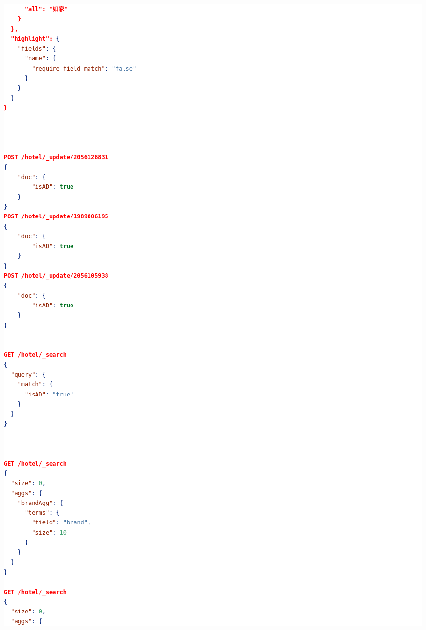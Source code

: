 ```json
      "all": "如家"
    }
  },
  "highlight": {
    "fields": {
      "name": {
        "require_field_match": "false"
      }
    }
  }
}




POST /hotel/_update/2056126831
{
    "doc": {
        "isAD": true
    }
}
POST /hotel/_update/1989806195
{
    "doc": {
        "isAD": true
    }
}
POST /hotel/_update/2056105938
{
    "doc": {
        "isAD": true
    }
}


GET /hotel/_search
{
  "query": {
    "match": {
      "isAD": "true"
    }
  }
}



GET /hotel/_search
{
  "size": 0,
  "aggs": {
    "brandAgg": {
      "terms": {
        "field": "brand",
        "size": 10
      }
    }
  }
}

GET /hotel/_search
{
  "size": 0,
  "aggs": {
```